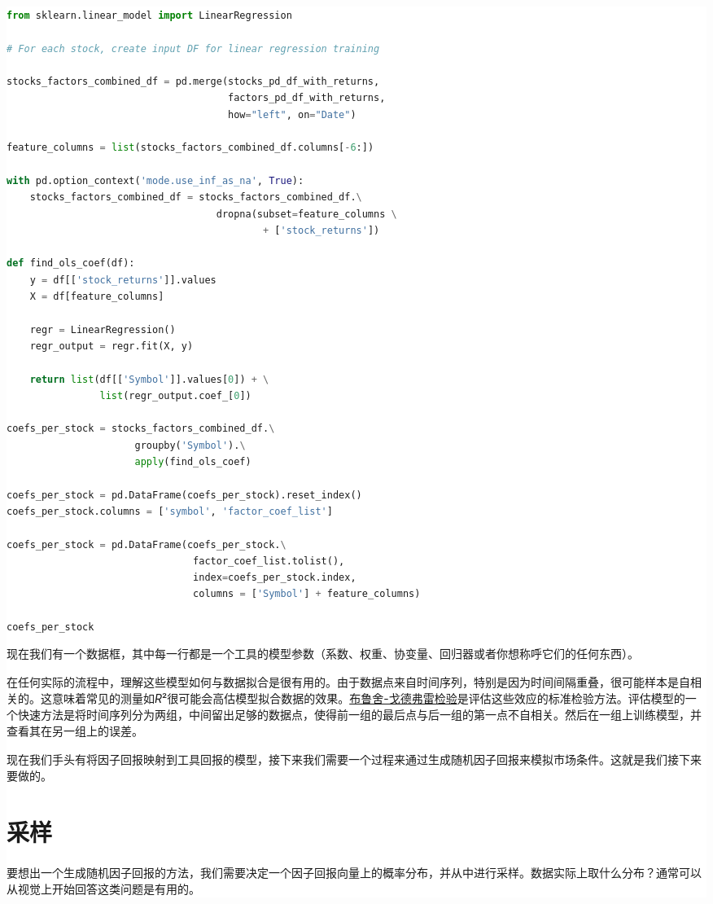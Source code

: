 ```py
from sklearn.linear_model import LinearRegression

# For each stock, create input DF for linear regression training

stocks_factors_combined_df = pd.merge(stocks_pd_df_with_returns,
                                      factors_pd_df_with_returns,
                                      how="left", on="Date")

feature_columns = list(stocks_factors_combined_df.columns[-6:])

with pd.option_context('mode.use_inf_as_na', True):
    stocks_factors_combined_df = stocks_factors_combined_df.\
                                    dropna(subset=feature_columns \
                                            + ['stock_returns'])

def find_ols_coef(df):
    y = df[['stock_returns']].values
    X = df[feature_columns]

    regr = LinearRegression()
    regr_output = regr.fit(X, y)

    return list(df[['Symbol']].values[0]) + \
                list(regr_output.coef_[0])

coefs_per_stock = stocks_factors_combined_df.\
                      groupby('Symbol').\
                      apply(find_ols_coef)

coefs_per_stock = pd.DataFrame(coefs_per_stock).reset_index()
coefs_per_stock.columns = ['symbol', 'factor_coef_list']

coefs_per_stock = pd.DataFrame(coefs_per_stock.\
                                factor_coef_list.tolist(),
                                index=coefs_per_stock.index,
                                columns = ['Symbol'] + feature_columns)

coefs_per_stock
```

现在我们有一个数据框，其中每一行都是一个工具的模型参数（系数、权重、协变量、回归器或者你想称呼它们的任何东西）。

在任何实际的流程中，理解这些模型如何与数据拟合是很有用的。由于数据点来自时间序列，特别是因为时间间隔重叠，很可能样本是自相关的。这意味着常见的测量如*R*²很可能会高估模型拟合数据的效果。[布鲁舍-戈德弗雷检验](https://oreil.ly/9cwg6)是评估这些效应的标准检验方法。评估模型的一个快速方法是将时间序列分为两组，中间留出足够的数据点，使得前一组的最后点与后一组的第一点不自相关。然后在一组上训练模型，并查看其在另一组上的误差。

现在我们手头有将因子回报映射到工具回报的模型，接下来我们需要一个过程来通过生成随机因子回报来模拟市场条件。这就是我们接下来要做的。

# 采样

要想出一个生成随机因子回报的方法，我们需要决定一个因子回报向量上的概率分布，并从中进行采样。数据实际上取什么分布？通常可以从视觉上开始回答这类问题是有用的。
